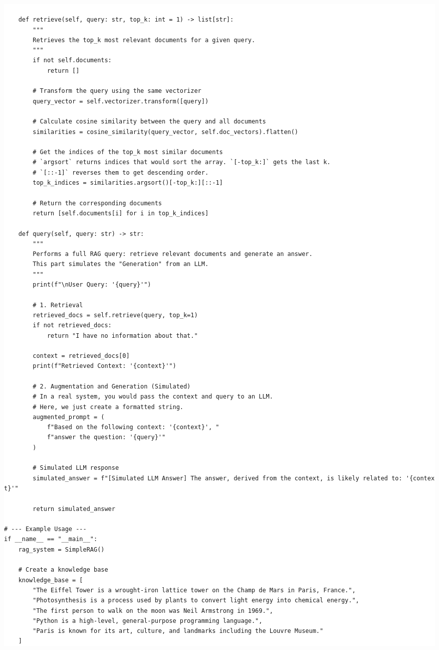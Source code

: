 ```

    def retrieve(self, query: str, top_k: int = 1) -> list[str]:
        """
        Retrieves the top_k most relevant documents for a given query.
        """
        if not self.documents:
            return []

        # Transform the query using the same vectorizer
        query_vector = self.vectorizer.transform([query])

        # Calculate cosine similarity between the query and all documents
        similarities = cosine_similarity(query_vector, self.doc_vectors).flatten()
        
        # Get the indices of the top_k most similar documents
        # `argsort` returns indices that would sort the array. `[-top_k:]` gets the last k.
        # `[::-1]` reverses them to get descending order.
        top_k_indices = similarities.argsort()[-top_k:][::-1]

        # Return the corresponding documents
        return [self.documents[i] for i in top_k_indices]

    def query(self, query: str) -> str:
        """
        Performs a full RAG query: retrieve relevant documents and generate an answer.
        This part simulates the "Generation" from an LLM.
        """
        print(f"\nUser Query: '{query}'")
        
        # 1. Retrieval
        retrieved_docs = self.retrieve(query, top_k=1)
        if not retrieved_docs:
            return "I have no information about that."
        
        context = retrieved_docs[0]
        print(f"Retrieved Context: '{context}'")

        # 2. Augmentation and Generation (Simulated)
        # In a real system, you would pass the context and query to an LLM.
        # Here, we just create a formatted string.
        augmented_prompt = (
            f"Based on the following context: '{context}', "
            f"answer the question: '{query}'"
        )
        
        # Simulated LLM response
        simulated_answer = f"[Simulated LLM Answer] The answer, derived from the context, is likely related to: '{context}'"
        
        return simulated_answer

# --- Example Usage ---
if __name__ == "__main__":
    rag_system = SimpleRAG()

    # Create a knowledge base
    knowledge_base = [
        "The Eiffel Tower is a wrought-iron lattice tower on the Champ de Mars in Paris, France.",
        "Photosynthesis is a process used by plants to convert light energy into chemical energy.",
        "The first person to walk on the moon was Neil Armstrong in 1969.",
        "Python is a high-level, general-purpose programming language.",
        "Paris is known for its art, culture, and landmarks including the Louvre Museum."
    ]
```